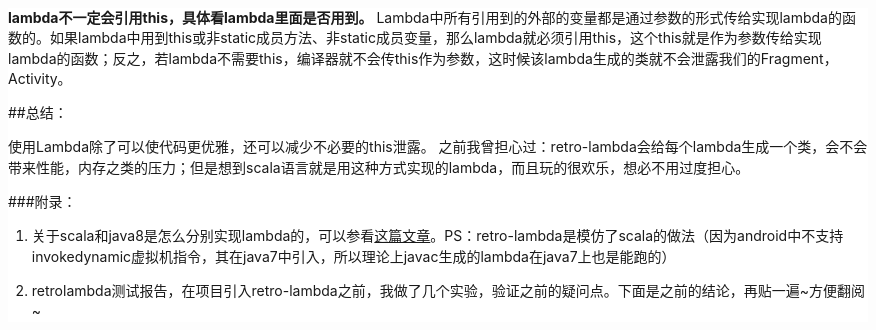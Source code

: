 **lambda不一定会引用this，具体看lambda里面是否用到。**
Lambda中所有引用到的外部的变量都是通过参数的形式传给实现lambda的函数的。如果lambda中用到this或非static成员方法、非static成员变量，那么lambda就必须引用this，这个this就是作为参数传给实现lambda的函数；反之，若lambda不需要this，编译器就不会传this作为参数，这时候该lambda生成的类就不会泄露我们的Fragment，Activity。

##总结：

使用Lambda除了可以使代码更优雅，还可以减少不必要的this泄露。
之前我曾担心过：retro-lambda会给每个lambda生成一个类，会不会带来性能，内存之类的压力；但是想到scala语言就是用这种方式实现的lambda，而且玩的很欢乐，想必不用过度担心。

###附录：

1. 关于scala和java8是怎么分别实现lambda的，可以参看[这篇文章](http://blog.takipi.com/compiling-lambda-expressions-scala-vs-java-8/)。PS：retro-lambda是模仿了scala的做法（因为android中不支持invokedynamic虚拟机指令，其在java7中引入，所以理论上javac生成的lambda在java7上也是能跑的）

2. retrolambda测试报告，在项目引入retro-lambda之前，我做了几个实验，验证之前的疑问点。下面是之前的结论，再贴一遍~方便翻阅~


